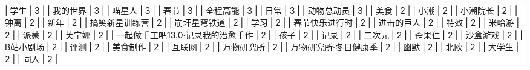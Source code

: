 | 学生 | 3 |
| 我的世界 | 3 |
| 喵星人 | 3 |
| 春节 | 3 |
| 全程高能 | 3 |
| 日常 | 3 |
| 动物总动员 | 3 |
| 美食 | 2 |
| 小潮 | 2 |
| 小潮院长 | 2 |
| 钟离 | 2 |
| 新年 | 2 |
| 搞笑新星训练营 | 2 |
| 崩坏星穹铁道 | 2 |
| 学习 | 2 |
| 春节快乐进行时 | 2 |
| 进击的巨人 | 2 |
| 特效 | 2 |
| 米哈游 | 2 |
| 派蒙 | 2 |
| 芙宁娜 | 2 |
| 一起做手工吧13.0·记录我的治愈手作 | 2 |
| 孩子 | 2 |
| 记录 | 2 |
| 二次元 | 2 |
| 歪果仁 | 2 |
| 沙盒游戏 | 2 |
| B站小剧场 | 2 |
| 评测 | 2 |
| 美食制作 | 2 |
| 互联网 | 2 |
| 万物研究所 | 2 |
| 万物研究所·冬日健康季 | 2 |
| 幽默 | 2 |
| 北欧 | 2 |
| 大学生 | 2 |
| 同人 | 2 |
